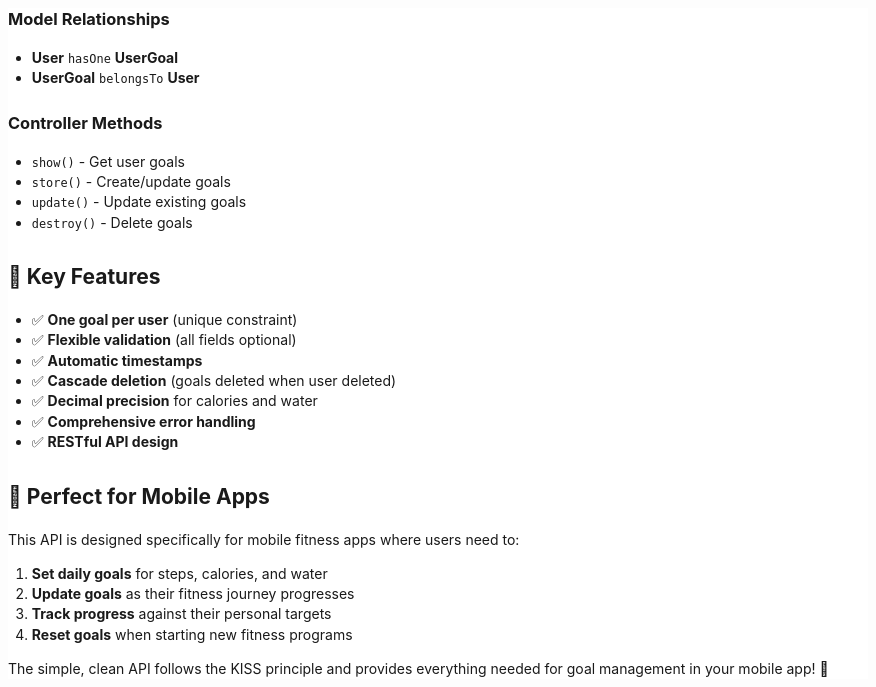 ### **Model Relationships**

- **User** `hasOne` **UserGoal**
- **UserGoal** `belongsTo` **User**

### **Controller Methods**

- `show()` - Get user goals
- `store()` - Create/update goals
- `update()` - Update existing goals
- `destroy()` - Delete goals

## 🎯 Key Features

- ✅ **One goal per user** (unique constraint)
- ✅ **Flexible validation** (all fields optional)
- ✅ **Automatic timestamps**
- ✅ **Cascade deletion** (goals deleted when user deleted)
- ✅ **Decimal precision** for calories and water
- ✅ **Comprehensive error handling**
- ✅ **RESTful API design**

## 📱 Perfect for Mobile Apps

This API is designed specifically for mobile fitness apps where users need to:

1. **Set daily goals** for steps, calories, and water
2. **Update goals** as their fitness journey progresses
3. **Track progress** against their personal targets
4. **Reset goals** when starting new fitness programs

The simple, clean API follows the KISS principle and provides everything needed for goal management in your mobile app! 🎉
